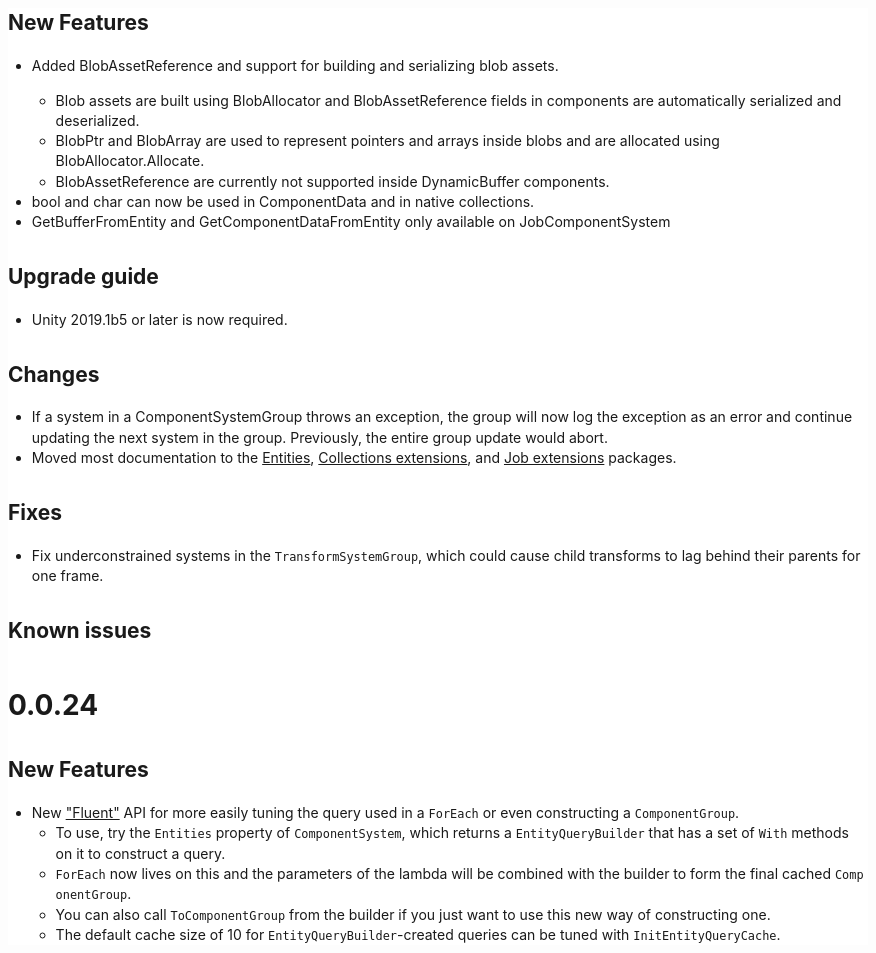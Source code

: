 ## New Features

* Added BlobAssetReference<T> and support for building and serializing blob assets.
  * Blob assets are built using BlobAllocator and BlobAssetReference fields in components are automatically serialized and deserialized.
  * BlobPtr and BlobArray are used to represent pointers and arrays inside blobs and are allocated using BlobAllocator.Allocate.
  * BlobAssetReference are currently not supported inside DynamicBuffer components.
* bool and char can now be used in ComponentData and in native collections.
* GetBufferFromEntity and GetComponentDataFromEntity only available on JobComponentSystem

## Upgrade guide

* Unity 2019.1b5 or later is now required.

## Changes

* If a system in a ComponentSystemGroup throws an exception, the group will now log the exception as an error and continue updating the
  next system in the group. Previously, the entire group update would abort.
* Moved most documentation to the [Entities](https://docs.unity3d.com/Packages/com.unity.entities@latest?preview=1&subfolder=/manual/index.html), [Collections extensions](https://docs.unity3d.com/Packages/com.unity.collections@latest?preview=1&subfolder=/manual/index.html), and [Job extensions](https://docs.unity3d.com/Packages/com.unity.jobs@latest?preview=1&subfolder=/manual/index.html) packages.

## Fixes

* Fix underconstrained systems in the `TransformSystemGroup`, which could cause child transforms to lag
  behind their parents for one frame.

## Known issues

# 0.0.24

## New Features

* New ["Fluent"](https://en.wikipedia.org/wiki/Fluent_interface) API for more easily tuning the query used in a `ForEach` or even constructing a `ComponentGroup`.
  * To use, try the `Entities` property of `ComponentSystem`, which returns a `EntityQueryBuilder` that has a set of `With` methods on it to construct a query.
  * `ForEach` now lives on this and the parameters of the lambda will be combined with the builder to form the final cached `ComponentGroup`.
  * You can also call `ToComponentGroup` from the builder if you just want to use this new way of constructing one.
  * The default cache size of 10 for `EntityQueryBuilder`-created queries can be tuned with `InitEntityQueryCache`.
